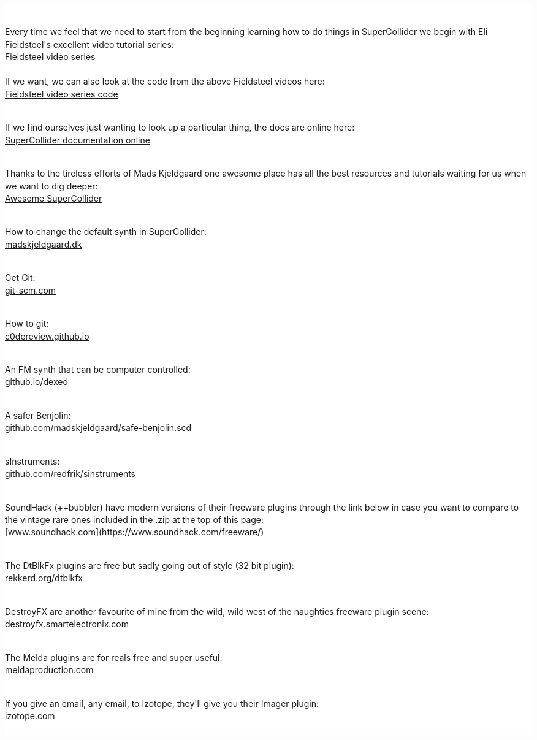 <br>

Every time we feel that we need to start from the beginning learning how to do
things in SuperCollider we begin with Eli Fieldsteel's excellent video tutorial
series:  
[Fieldsteel video series](https://www.youtube.com/watch?v=yRzsOOiJ_p4&list=PLPYzvS8A_rTaNDweXe6PX4CXSGq4iEWYC)<br><br>
If we want, we can also look at the code from the above Fieldsteel videos here:  
[Fieldsteel video series code](https://github.com/elifieldsteel/SuperCollider-Tutorials/tree/master/full%20video%20scripts)<br><br>

If we find ourselves just wanting to look up a particular thing, the docs are
online here:    
[SuperCollider documentation online](http://doc.sccode.org/)<br><br>

Thanks to the tireless efforts of Mads Kjeldgaard one awesome place has all the
best resources and tutorials waiting for us when we want to dig deeper:   
[Awesome SuperCollider](https://github.com/madskjeldgaard/awesome-supercollider)<br><br>

How to change the default synth in SuperCollider:  
[madskjeldgaard.dk](https://madskjeldgaard.dk/how-to-change-the-default-synth-in-supercollider/)<br><br>

Get Git:  
[git-scm.com](https://git-scm.com/)<br><br>

How to git:  
[c0dereview.github.io](https://c0dereview.github.io/tutorial/2018/01/09/git-part-1/)<br><br>

An FM synth that can be computer controlled:  
[github.io/dexed](http://asb2m10.github.io/dexed/)<br><br>

A safer Benjolin:  
[github.com/madskjeldgaard/safe-benjolin.scd](https://gist.github.com/madskjeldgaard/67d286651b574565dedb8bd50b4c25f6)<br><br>

sInstruments:  
[github.com/redfrik/sinstruments](https://github.com/redfrik/sinstruments)<br><br>

SoundHack (++bubbler) have modern versions of their freeware plugins through the
link below in case you want to compare to the vintage rare ones included in the
.zip at the top of this page:  
[www.soundhack.com](https://www.soundhack.com/freeware/)<br><br>

The DtBlkFx plugins are free but sadly going out of style (32 bit plugin):  
[rekkerd.org/dtblkfx](https://rekkerd.org/dtblkfx/)<br><br>

DestroyFX are another favourite of mine from the wild, wild west of the
naughties freeware plugin scene:  
[destroyfx.smartelectronix.com](http://destroyfx.smartelectronix.com/)<br><br>

The Melda plugins are for reals free and super useful:  
[meldaproduction.com](https://www.meldaproduction.com/MFreeFXBundle)<br><br>

If you give an email, any email, to Izotope, they'll give you their Imager
plugin:  
[izotope.com](https://www.izotope.com/en/products/ozone-imager.html)<br><br>
